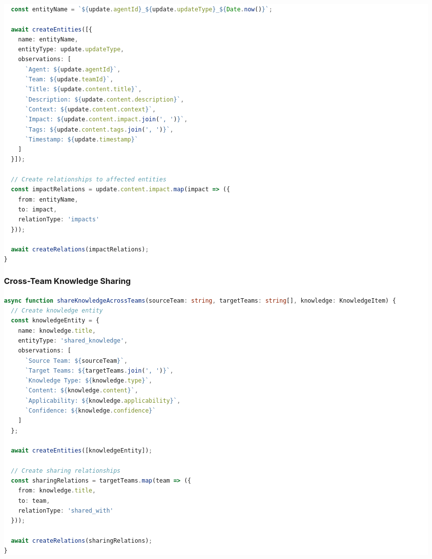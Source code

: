 ```typescript
  const entityName = `${update.agentId}_${update.updateType}_${Date.now()}`;
  
  await createEntities([{
    name: entityName,
    entityType: update.updateType,
    observations: [
      `Agent: ${update.agentId}`,
      `Team: ${update.teamId}`,
      `Title: ${update.content.title}`,
      `Description: ${update.content.description}`,
      `Context: ${update.content.context}`,
      `Impact: ${update.content.impact.join(', ')}`,
      `Tags: ${update.content.tags.join(', ')}`,
      `Timestamp: ${update.timestamp}`
    ]
  }]);
  
  // Create relationships to affected entities
  const impactRelations = update.content.impact.map(impact => ({
    from: entityName,
    to: impact,
    relationType: 'impacts'
  }));
  
  await createRelations(impactRelations);
}
```

### Cross-Team Knowledge Sharing
```typescript
async function shareKnowledgeAcrossTeams(sourceTeam: string, targetTeams: string[], knowledge: KnowledgeItem) {
  // Create knowledge entity
  const knowledgeEntity = {
    name: knowledge.title,
    entityType: 'shared_knowledge',
    observations: [
      `Source Team: ${sourceTeam}`,
      `Target Teams: ${targetTeams.join(', ')}`,
      `Knowledge Type: ${knowledge.type}`,
      `Content: ${knowledge.content}`,
      `Applicability: ${knowledge.applicability}`,
      `Confidence: ${knowledge.confidence}`
    ]
  };
  
  await createEntities([knowledgeEntity]);
  
  // Create sharing relationships
  const sharingRelations = targetTeams.map(team => ({
    from: knowledge.title,
    to: team,
    relationType: 'shared_with'
  }));
  
  await createRelations(sharingRelations);
}
```
